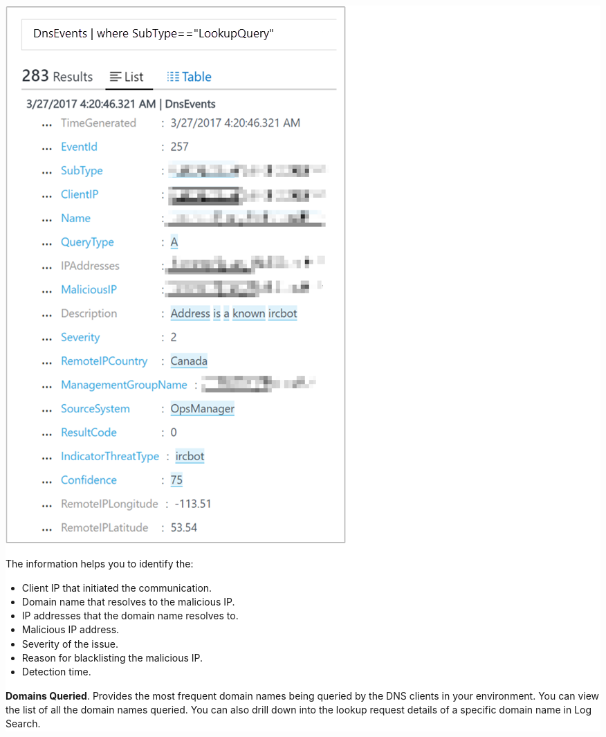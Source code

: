 ![Log search results showing ircbot](./media/dns-analytics/ircbot.png)

The information helps you to identify the:

- Client IP that initiated the communication.
- Domain name that resolves to the malicious IP.
- IP addresses that the domain name resolves to.
- Malicious IP address.
- Severity of the issue.
- Reason for blacklisting the malicious IP.
- Detection time.

**Domains Queried**. Provides the most frequent domain names being queried by the DNS clients in your environment. You can view the list of all the domain names queried. You can also drill down into the lookup request details of a specific domain name in Log Search.
